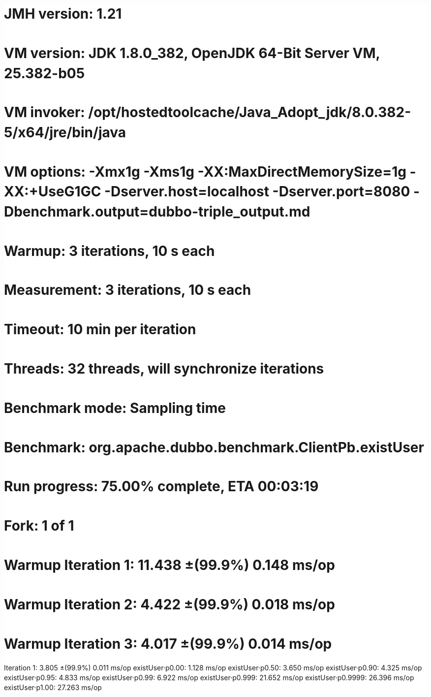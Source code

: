 
# JMH version: 1.21
# VM version: JDK 1.8.0_382, OpenJDK 64-Bit Server VM, 25.382-b05
# VM invoker: /opt/hostedtoolcache/Java_Adopt_jdk/8.0.382-5/x64/jre/bin/java
# VM options: -Xmx1g -Xms1g -XX:MaxDirectMemorySize=1g -XX:+UseG1GC -Dserver.host=localhost -Dserver.port=8080 -Dbenchmark.output=dubbo-triple_output.md
# Warmup: 3 iterations, 10 s each
# Measurement: 3 iterations, 10 s each
# Timeout: 10 min per iteration
# Threads: 32 threads, will synchronize iterations
# Benchmark mode: Sampling time
# Benchmark: org.apache.dubbo.benchmark.ClientPb.existUser

# Run progress: 75.00% complete, ETA 00:03:19
# Fork: 1 of 1
# Warmup Iteration   1: 11.438 ±(99.9%) 0.148 ms/op
# Warmup Iteration   2: 4.422 ±(99.9%) 0.018 ms/op
# Warmup Iteration   3: 4.017 ±(99.9%) 0.014 ms/op
Iteration   1: 3.805 ±(99.9%) 0.011 ms/op
                 existUser·p0.00:   1.128 ms/op
                 existUser·p0.50:   3.650 ms/op
                 existUser·p0.90:   4.325 ms/op
                 existUser·p0.95:   4.833 ms/op
                 existUser·p0.99:   6.922 ms/op
                 existUser·p0.999:  21.652 ms/op
                 existUser·p0.9999: 26.396 ms/op
                 existUser·p1.00:   27.263 ms/op
